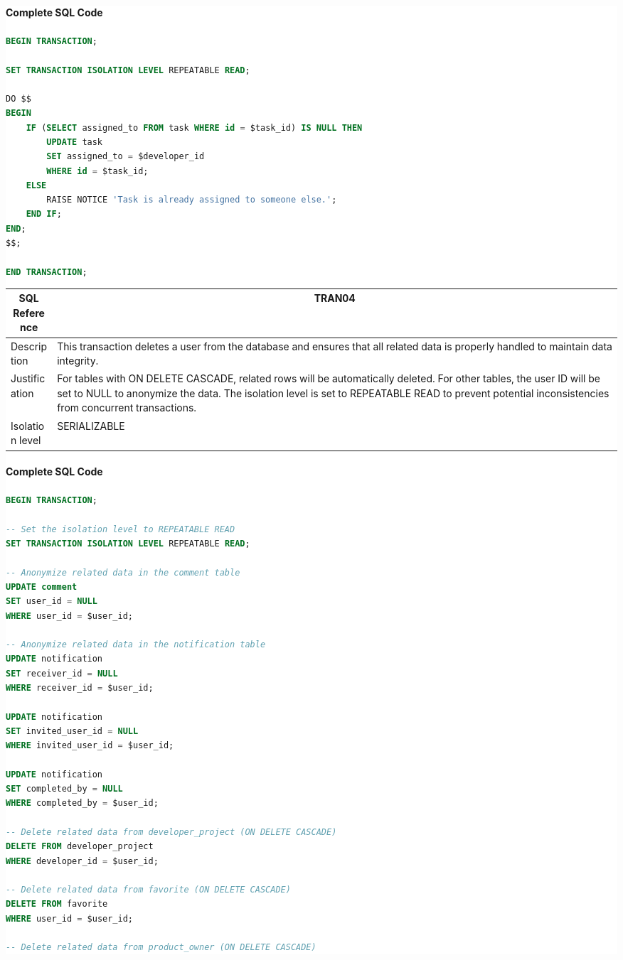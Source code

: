 #### Complete SQL Code

```sql
BEGIN TRANSACTION;

SET TRANSACTION ISOLATION LEVEL REPEATABLE READ;

DO $$
BEGIN
    IF (SELECT assigned_to FROM task WHERE id = $task_id) IS NULL THEN
        UPDATE task
        SET assigned_to = $developer_id
        WHERE id = $task_id;
    ELSE
        RAISE NOTICE 'Task is already assigned to someone else.';
    END IF;
END;
$$;

END TRANSACTION;
```

| SQL Reference | TRAN04 |
|---------------|--------|
| Description | This transaction deletes a user from the database and ensures that all related data is properly handled to maintain data integrity. |
| Justification | For tables with ON DELETE CASCADE, related rows will be automatically deleted. For other tables, the user ID will be set to NULL to anonymize the data. The isolation level is set to REPEATABLE READ to prevent potential inconsistencies from concurrent transactions. |
| Isolation level | SERIALIZABLE |

#### Complete SQL Code

```sql
BEGIN TRANSACTION;

-- Set the isolation level to REPEATABLE READ
SET TRANSACTION ISOLATION LEVEL REPEATABLE READ;

-- Anonymize related data in the comment table
UPDATE comment
SET user_id = NULL
WHERE user_id = $user_id;

-- Anonymize related data in the notification table
UPDATE notification
SET receiver_id = NULL
WHERE receiver_id = $user_id;

UPDATE notification
SET invited_user_id = NULL
WHERE invited_user_id = $user_id;

UPDATE notification
SET completed_by = NULL
WHERE completed_by = $user_id;

-- Delete related data from developer_project (ON DELETE CASCADE)
DELETE FROM developer_project
WHERE developer_id = $user_id;

-- Delete related data from favorite (ON DELETE CASCADE)
DELETE FROM favorite
WHERE user_id = $user_id;

-- Delete related data from product_owner (ON DELETE CASCADE)
```